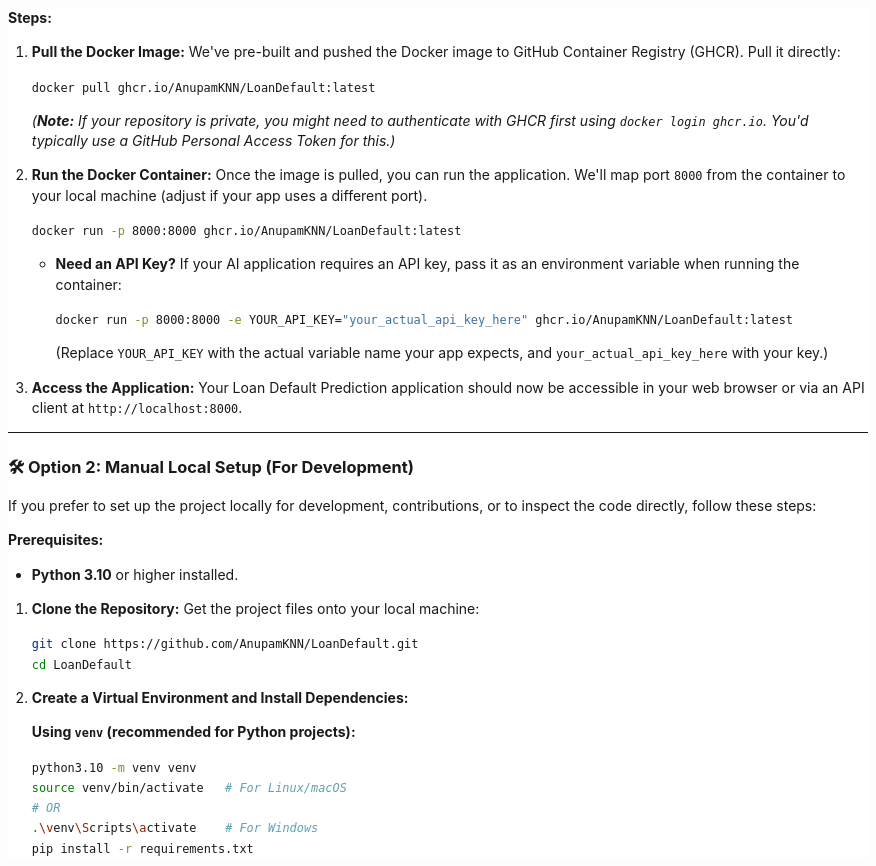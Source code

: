 **Steps:**

1.  **Pull the Docker Image:**
    We've pre-built and pushed the Docker image to GitHub Container Registry (GHCR). Pull it directly:
    ```bash
    docker pull ghcr.io/AnupamKNN/LoanDefault:latest
    ```
    *(**Note:** If your repository is private, you might need to authenticate with GHCR first using `docker login ghcr.io`. You'd typically use a GitHub Personal Access Token for this.)*

2.  **Run the Docker Container:**
    Once the image is pulled, you can run the application. We'll map port `8000` from the container to your local machine (adjust if your app uses a different port).
    ```bash
    docker run -p 8000:8000 ghcr.io/AnupamKNN/LoanDefault:latest
    ```
    * **Need an API Key?** If your AI application requires an API key, pass it as an environment variable when running the container:
        ```bash
        docker run -p 8000:8000 -e YOUR_API_KEY="your_actual_api_key_here" ghcr.io/AnupamKNN/LoanDefault:latest
        ```
        (Replace `YOUR_API_KEY` with the actual variable name your app expects, and `your_actual_api_key_here` with your key.)

3.  **Access the Application:**
    Your Loan Default Prediction application should now be accessible in your web browser or via an API client at `http://localhost:8000`.

---

### 🛠 Option 2: Manual Local Setup (For Development)

If you prefer to set up the project locally for development, contributions, or to inspect the code directly, follow these steps:

**Prerequisites:**

* **Python 3.10** or higher installed.

1.  **Clone the Repository:**
    Get the project files onto your local machine:
    ```bash
    git clone https://github.com/AnupamKNN/LoanDefault.git
    cd LoanDefault
    ```

2.  **Create a Virtual Environment and Install Dependencies:**

    **Using `venv` (recommended for Python projects):**
    ```bash
    python3.10 -m venv venv
    source venv/bin/activate   # For Linux/macOS
    # OR
    .\venv\Scripts\activate    # For Windows
    pip install -r requirements.txt
    ```
